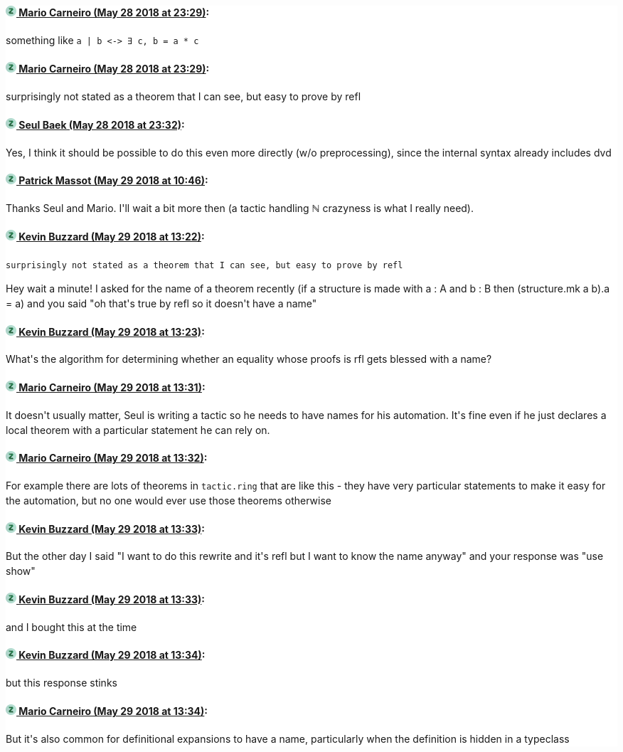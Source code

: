 #### [![Click to go to Zulip](../../assets/img/zulip2.png) Mario Carneiro (May 28 2018 at 23:29)](https://leanprover.zulipchat.com/#narrow/stream/113488-general/topic/Cooper%27s%20algorithm/near/127221959):
something like `a | b <-> ∃ c, b = a * c`

#### [![Click to go to Zulip](../../assets/img/zulip2.png) Mario Carneiro (May 28 2018 at 23:29)](https://leanprover.zulipchat.com/#narrow/stream/113488-general/topic/Cooper%27s%20algorithm/near/127221977):
surprisingly not stated as a theorem that I can see, but easy to prove by refl

#### [![Click to go to Zulip](../../assets/img/zulip2.png) Seul Baek (May 28 2018 at 23:32)](https://leanprover.zulipchat.com/#narrow/stream/113488-general/topic/Cooper%27s%20algorithm/near/127222107):
Yes, I think it should be possible to do this even more directly (w/o preprocessing), since the internal syntax already includes dvd

#### [![Click to go to Zulip](../../assets/img/zulip2.png) Patrick Massot (May 29 2018 at 10:46)](https://leanprover.zulipchat.com/#narrow/stream/113488-general/topic/Cooper%27s%20algorithm/near/127241177):
Thanks Seul and Mario. I'll wait a bit more then (a tactic handling ℕ crazyness is what I really need).

#### [![Click to go to Zulip](../../assets/img/zulip2.png) Kevin Buzzard (May 29 2018 at 13:22)](https://leanprover.zulipchat.com/#narrow/stream/113488-general/topic/Cooper%27s%20algorithm/near/127246452):
```quote
surprisingly not stated as a theorem that I can see, but easy to prove by refl
```
Hey wait a minute! I asked for the name of a theorem recently (if a structure is made with a : A and b : B then  (structure.mk a b).a = a) and you said "oh that's true by refl so it doesn't have a name"

#### [![Click to go to Zulip](../../assets/img/zulip2.png) Kevin Buzzard (May 29 2018 at 13:23)](https://leanprover.zulipchat.com/#narrow/stream/113488-general/topic/Cooper%27s%20algorithm/near/127246465):
What's the algorithm for determining whether an equality whose proofs is rfl gets blessed with a name?

#### [![Click to go to Zulip](../../assets/img/zulip2.png) Mario Carneiro (May 29 2018 at 13:31)](https://leanprover.zulipchat.com/#narrow/stream/113488-general/topic/Cooper%27s%20algorithm/near/127246748):
It doesn't usually matter, Seul is writing a tactic so he needs to have names for his automation. It's fine even if he just declares a local theorem with a particular statement he can rely on.

#### [![Click to go to Zulip](../../assets/img/zulip2.png) Mario Carneiro (May 29 2018 at 13:32)](https://leanprover.zulipchat.com/#narrow/stream/113488-general/topic/Cooper%27s%20algorithm/near/127246755):
For example there are lots of theorems in `tactic.ring` that are like this - they have very particular statements to make it easy for the automation, but no one would ever use those theorems otherwise

#### [![Click to go to Zulip](../../assets/img/zulip2.png) Kevin Buzzard (May 29 2018 at 13:33)](https://leanprover.zulipchat.com/#narrow/stream/113488-general/topic/Cooper%27s%20algorithm/near/127246826):
But the other day I said "I want to do this rewrite and it's refl but I want to know the name anyway" and your response was "use show"

#### [![Click to go to Zulip](../../assets/img/zulip2.png) Kevin Buzzard (May 29 2018 at 13:33)](https://leanprover.zulipchat.com/#narrow/stream/113488-general/topic/Cooper%27s%20algorithm/near/127246833):
and I bought this at the time

#### [![Click to go to Zulip](../../assets/img/zulip2.png) Kevin Buzzard (May 29 2018 at 13:34)](https://leanprover.zulipchat.com/#narrow/stream/113488-general/topic/Cooper%27s%20algorithm/near/127246834):
but this response stinks

#### [![Click to go to Zulip](../../assets/img/zulip2.png) Mario Carneiro (May 29 2018 at 13:34)](https://leanprover.zulipchat.com/#narrow/stream/113488-general/topic/Cooper%27s%20algorithm/near/127246876):
But it's also common for definitional expansions to have a name, particularly when the definition is hidden in a typeclass
